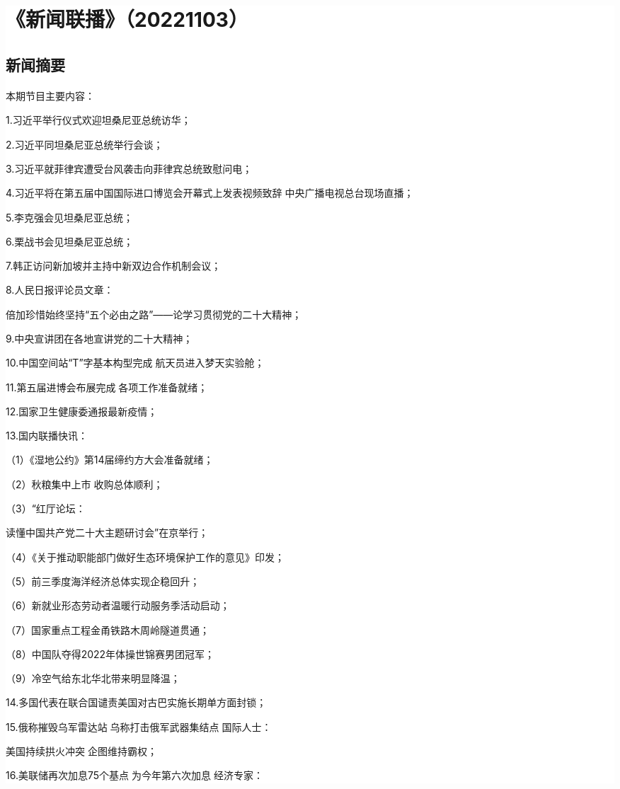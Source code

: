 # 《新闻联播》（20221103）

## 新闻摘要

本期节目主要内容：

1.习近平举行仪式欢迎坦桑尼亚总统访华；

2.习近平同坦桑尼亚总统举行会谈；

3.习近平就菲律宾遭受台风袭击向菲律宾总统致慰问电；

4.习近平将在第五届中国国际进口博览会开幕式上发表视频致辞 中央广播电视总台现场直播；

5.李克强会见坦桑尼亚总统；

6.栗战书会见坦桑尼亚总统；

7.韩正访问新加坡并主持中新双边合作机制会议；

8.人民日报评论员文章：

倍加珍惜始终坚持“五个必由之路”——论学习贯彻党的二十大精神；

9.中央宣讲团在各地宣讲党的二十大精神；

10.中国空间站“T”字基本构型完成 航天员进入梦天实验舱；

11.第五届进博会布展完成 各项工作准备就绪；

12.国家卫生健康委通报最新疫情；

13.国内联播快讯：

（1）《湿地公约》第14届缔约方大会准备就绪；

（2）秋粮集中上市 收购总体顺利；

（3）“红厅论坛：

读懂中国共产党二十大主题研讨会”在京举行；

（4）《关于推动职能部门做好生态环境保护工作的意见》印发；

（5）前三季度海洋经济总体实现企稳回升；

（6）新就业形态劳动者温暖行动服务季活动启动；

（7）国家重点工程金甬铁路木周岭隧道贯通；

（8）中国队夺得2022年体操世锦赛男团冠军；

（9）冷空气给东北华北带来明显降温；

14.多国代表在联合国谴责美国对古巴实施长期单方面封锁；

15.俄称摧毁乌军雷达站 乌称打击俄军武器集结点 国际人士：

美国持续拱火冲突 企图维持霸权；

16.美联储再次加息75个基点 为今年第六次加息 经济专家：
